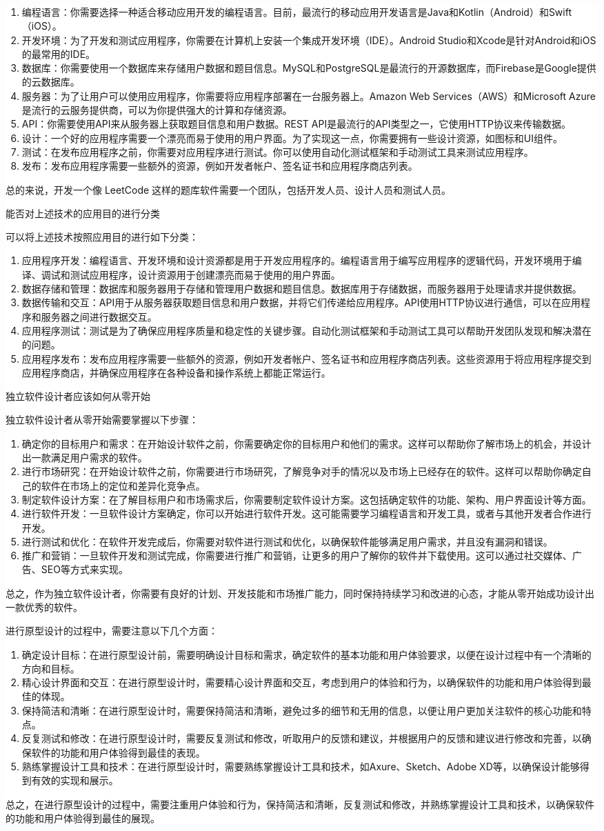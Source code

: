 1. 编程语言：你需要选择一种适合移动应用开发的编程语言。目前，最流行的移动应用开发语言是Java和Kotlin（Android）和Swift（iOS）。
2. 开发环境：为了开发和测试应用程序，你需要在计算机上安装一个集成开发环境（IDE）。Android Studio和Xcode是针对Android和iOS的最常用的IDE。
3. 数据库：你需要使用一个数据库来存储用户数据和题目信息。MySQL和PostgreSQL是最流行的开源数据库，而Firebase是Google提供的云数据库。
4. 服务器：为了让用户可以使用应用程序，你需要将应用程序部署在一台服务器上。Amazon Web Services（AWS）和Microsoft Azure是流行的云服务提供商，可以为你提供强大的计算和存储资源。
5. API：你需要使用API来从服务器上获取题目信息和用户数据。REST API是最流行的API类型之一，它使用HTTP协议来传输数据。
6. 设计：一个好的应用程序需要一个漂亮而易于使用的用户界面。为了实现这一点，你需要拥有一些设计资源，如图标和UI组件。
7. 测试：在发布应用程序之前，你需要对应用程序进行测试。你可以使用自动化测试框架和手动测试工具来测试应用程序。
8. 发布：发布应用程序需要一些额外的资源，例如开发者帐户、签名证书和应用程序商店列表。

总的来说，开发一个像 LeetCode 这样的题库软件需要一个团队，包括开发人员、设计人员和测试人员。



能否对上述技术的应用目的进行分类



可以将上述技术按照应用目的进行如下分类：

1. 应用程序开发：编程语言、开发环境和设计资源都是用于开发应用程序的。编程语言用于编写应用程序的逻辑代码，开发环境用于编译、调试和测试应用程序，设计资源用于创建漂亮而易于使用的用户界面。
2. 数据存储和管理：数据库和服务器用于存储和管理用户数据和题目信息。数据库用于存储数据，而服务器用于处理请求并提供数据。
3. 数据传输和交互：API用于从服务器获取题目信息和用户数据，并将它们传递给应用程序。API使用HTTP协议进行通信，可以在应用程序和服务器之间进行数据交互。
4. 应用程序测试：测试是为了确保应用程序质量和稳定性的关键步骤。自动化测试框架和手动测试工具可以帮助开发团队发现和解决潜在的问题。
5. 应用程序发布：发布应用程序需要一些额外的资源，例如开发者帐户、签名证书和应用程序商店列表。这些资源用于将应用程序提交到应用程序商店，并确保应用程序在各种设备和操作系统上都能正常运行。





独立软件设计者应该如何从零开始







独立软件设计者从零开始需要掌握以下步骤：

1. 确定你的目标用户和需求：在开始设计软件之前，你需要确定你的目标用户和他们的需求。这样可以帮助你了解市场上的机会，并设计出一款满足用户需求的软件。
2. 进行市场研究：在开始设计软件之前，你需要进行市场研究，了解竞争对手的情况以及市场上已经存在的软件。这样可以帮助你确定自己的软件在市场上的定位和差异化竞争点。
3. 制定软件设计方案：在了解目标用户和市场需求后，你需要制定软件设计方案。这包括确定软件的功能、架构、用户界面设计等方面。
4. 进行软件开发：一旦软件设计方案确定，你可以开始进行软件开发。这可能需要学习编程语言和开发工具，或者与其他开发者合作进行开发。
5. 进行测试和优化：在软件开发完成后，你需要对软件进行测试和优化，以确保软件能够满足用户需求，并且没有漏洞和错误。
6. 推广和营销：一旦软件开发和测试完成，你需要进行推广和营销，让更多的用户了解你的软件并下载使用。这可以通过社交媒体、广告、SEO等方式来实现。

总之，作为独立软件设计者，你需要有良好的计划、开发技能和市场推广能力，同时保持持续学习和改进的心态，才能从零开始成功设计出一款优秀的软件。





进行原型设计的过程中，需要注意以下几个方面：

1. 确定设计目标：在进行原型设计前，需要明确设计目标和需求，确定软件的基本功能和用户体验要求，以便在设计过程中有一个清晰的方向和目标。
2. 精心设计界面和交互：在进行原型设计时，需要精心设计界面和交互，考虑到用户的体验和行为，以确保软件的功能和用户体验得到最佳的体现。
3. 保持简洁和清晰：在进行原型设计时，需要保持简洁和清晰，避免过多的细节和无用的信息，以便让用户更加关注软件的核心功能和特点。
4. 反复测试和修改：在进行原型设计时，需要反复测试和修改，听取用户的反馈和建议，并根据用户的反馈和建议进行修改和完善，以确保软件的功能和用户体验得到最佳的表现。
5. 熟练掌握设计工具和技术：在进行原型设计时，需要熟练掌握设计工具和技术，如Axure、Sketch、Adobe XD等，以确保设计能够得到有效的实现和展示。

总之，在进行原型设计的过程中，需要注重用户体验和行为，保持简洁和清晰，反复测试和修改，并熟练掌握设计工具和技术，以确保软件的功能和用户体验得到最佳的展现。



